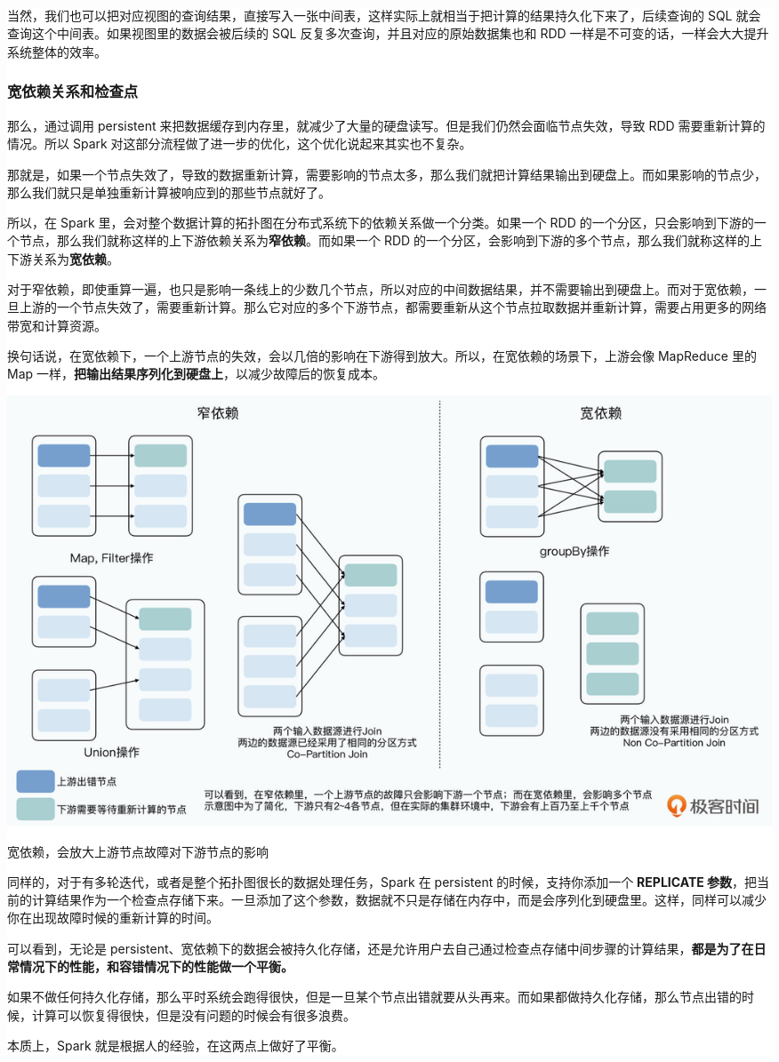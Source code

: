 当然，我们也可以把对应视图的查询结果，直接写入一张中间表，这样实际上就相当于把计算的结果持久化下来了，后续查询的 SQL 就会查询这个中间表。如果视图里的数据会被后续的 SQL 反复多次查询，并且对应的原始数据集也和 RDD 一样是不可变的话，一样会大大提升系统整体的效率。

### 宽依赖关系和检查点

那么，通过调用 persistent 来把数据缓存到内存里，就减少了大量的硬盘读写。但是我们仍然会面临节点失效，导致 RDD 需要重新计算的情况。所以 Spark 对这部分流程做了进一步的优化，这个优化说起来其实也不复杂。

那就是，如果一个节点失效了，导致的数据重新计算，需要影响的节点太多，那么我们就把计算结果输出到硬盘上。而如果影响的节点少，那么我们就只是单独重新计算被响应到的那些节点就好了。

所以，在 Spark 里，会对整个数据计算的拓扑图在分布式系统下的依赖关系做一个分类。如果一个 RDD 的一个分区，只会影响到下游的一个节点，那么我们就称这样的上下游依赖关系为**窄依赖**。而如果一个 RDD 的一个分区，会影响到下游的多个节点，那么我们就称这样的上下游关系为**宽依赖**。

对于窄依赖，即使重算一遍，也只是影响一条线上的少数几个节点，所以对应的中间数据结果，并不需要输出到硬盘上。而对于宽依赖，一旦上游的一个节点失效了，需要重新计算。那么它对应的多个下游节点，都需要重新从这个节点拉取数据并重新计算，需要占用更多的网络带宽和计算资源。

换句话说，在宽依赖下，一个上游节点的失效，会以几倍的影响在下游得到放大。所以，在宽依赖的场景下，上游会像 MapReduce 里的 Map 一样，**把输出结果序列化到硬盘上**，以减少故障后的恢复成本。

![img](img/562dyyf05772f8ba0990670b8ed96c04.jpg)

宽依赖，会放大上游节点故障对下游节点的影响

同样的，对于有多轮迭代，或者是整个拓扑图很长的数据处理任务，Spark 在 persistent 的时候，支持你添加一个 **REPLICATE 参数**，把当前的计算结果作为一个检查点存储下来。一旦添加了这个参数，数据就不只是存储在内存中，而是会序列化到硬盘里。这样，同样可以减少你在出现故障时候的重新计算的时间。

可以看到，无论是 persistent、宽依赖下的数据会被持久化存储，还是允许用户去自己通过检查点存储中间步骤的计算结果，**都是为了在日常情况下的性能，和容错情况下的性能做一个平衡。**

如果不做任何持久化存储，那么平时系统会跑得很快，但是一旦某个节点出错就要从头再来。而如果都做持久化存储，那么节点出错的时候，计算可以恢复得很快，但是没有问题的时候会有很多浪费。

本质上，Spark 就是根据人的经验，在这两点上做好了平衡。
